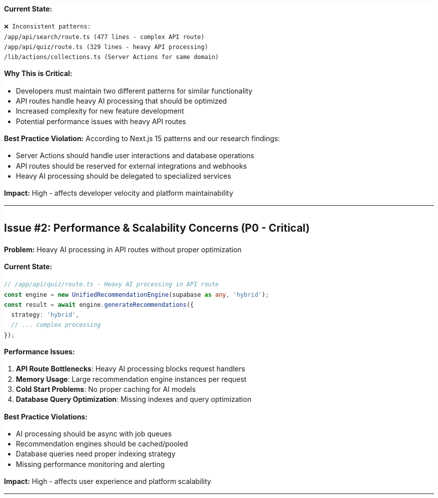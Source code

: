 **Current State:**

```
❌ Inconsistent patterns:
/app/api/search/route.ts (477 lines - complex API route)
/app/api/quiz/route.ts (329 lines - heavy API processing)
/lib/actions/collections.ts (Server Actions for same domain)
```

**Why This is Critical:**

- Developers must maintain two different patterns for similar functionality
- API routes handle heavy AI processing that should be optimized
- Increased complexity for new feature development
- Potential performance issues with heavy API routes

**Best Practice Violation:**
According to Next.js 15 patterns and our research findings:

- Server Actions should handle user interactions and database operations
- API routes should be reserved for external integrations and webhooks
- Heavy AI processing should be delegated to specialized services

**Impact:** High - affects developer velocity and platform maintainability

---

## Issue #2: Performance & Scalability Concerns (P0 - Critical)

**Problem:** Heavy AI processing in API routes without proper optimization

**Current State:**

```typescript
// /app/api/quiz/route.ts - Heavy AI processing in API route
const engine = new UnifiedRecommendationEngine(supabase as any, 'hybrid');
const result = await engine.generateRecommendations({
  strategy: 'hybrid',
  // ... complex processing
});
```

**Performance Issues:**

1. **API Route Bottlenecks**: Heavy AI processing blocks request handlers
2. **Memory Usage**: Large recommendation engine instances per request
3. **Cold Start Problems**: No proper caching for AI models
4. **Database Query Optimization**: Missing indexes and query optimization

**Best Practice Violations:**

- AI processing should be async with job queues
- Recommendation engines should be cached/pooled
- Database queries need proper indexing strategy
- Missing performance monitoring and alerting

**Impact:** High - affects user experience and platform scalability

---